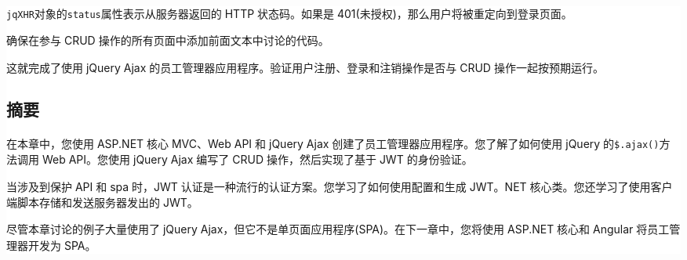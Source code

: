 `jqXHR`对象的`status`属性表示从服务器返回的 HTTP 状态码。如果是 401(未授权)，那么用户将被重定向到登录页面。

确保在参与 CRUD 操作的所有页面中添加前面文本中讨论的代码。

这就完成了使用 jQuery Ajax 的员工管理器应用程序。验证用户注册、登录和注销操作是否与 CRUD 操作一起按预期运行。

## 摘要

在本章中，您使用 ASP.NET 核心 MVC、Web API 和 jQuery Ajax 创建了员工管理器应用程序。您了解了如何使用 jQuery 的`$.ajax()`方法调用 Web API。您使用 jQuery Ajax 编写了 CRUD 操作，然后实现了基于 JWT 的身份验证。

当涉及到保护 API 和 spa 时，JWT 认证是一种流行的认证方案。您学习了如何使用配置和生成 JWT。NET 核心类。您还学习了使用客户端脚本存储和发送服务器发出的 JWT。

尽管本章讨论的例子大量使用了 jQuery Ajax，但它不是单页面应用程序(SPA)。在下一章中，您将使用 ASP.NET 核心和 Angular 将员工管理器开发为 SPA。